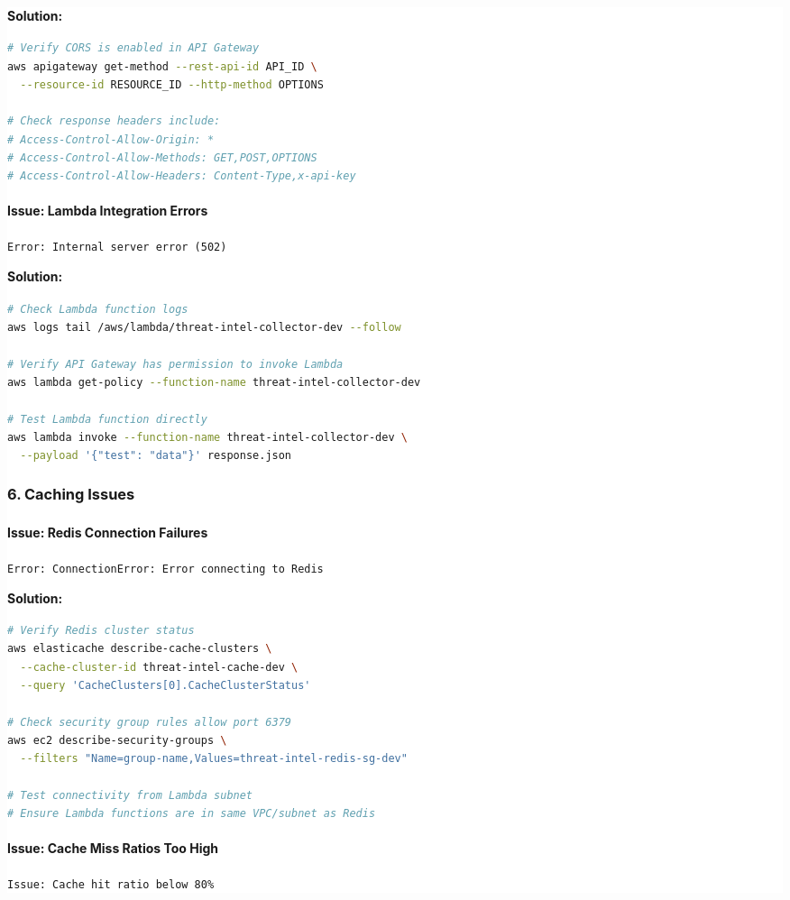 **Solution:**
```bash
# Verify CORS is enabled in API Gateway
aws apigateway get-method --rest-api-id API_ID \
  --resource-id RESOURCE_ID --http-method OPTIONS

# Check response headers include:
# Access-Control-Allow-Origin: *
# Access-Control-Allow-Methods: GET,POST,OPTIONS
# Access-Control-Allow-Headers: Content-Type,x-api-key
```

#### Issue: Lambda Integration Errors
```
Error: Internal server error (502)
```

**Solution:**
```bash
# Check Lambda function logs
aws logs tail /aws/lambda/threat-intel-collector-dev --follow

# Verify API Gateway has permission to invoke Lambda
aws lambda get-policy --function-name threat-intel-collector-dev

# Test Lambda function directly
aws lambda invoke --function-name threat-intel-collector-dev \
  --payload '{"test": "data"}' response.json
```

### 6. Caching Issues

#### Issue: Redis Connection Failures
```
Error: ConnectionError: Error connecting to Redis
```

**Solution:**
```bash
# Verify Redis cluster status
aws elasticache describe-cache-clusters \
  --cache-cluster-id threat-intel-cache-dev \
  --query 'CacheClusters[0].CacheClusterStatus'

# Check security group rules allow port 6379
aws ec2 describe-security-groups \
  --filters "Name=group-name,Values=threat-intel-redis-sg-dev"

# Test connectivity from Lambda subnet
# Ensure Lambda functions are in same VPC/subnet as Redis
```

#### Issue: Cache Miss Ratios Too High
```
Issue: Cache hit ratio below 80%
```

